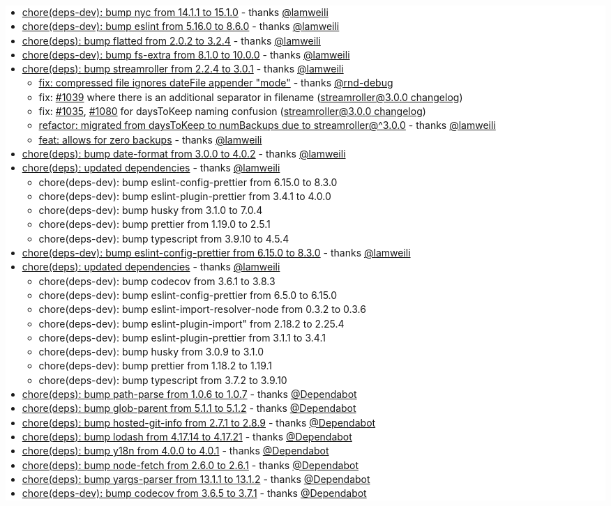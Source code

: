 - [chore(deps-dev): bump nyc from 14.1.1 to 15.1.0](https://github.com/log4js-node/log4js-node/pull/1140) - thanks [@lamweili](https://github.com/lamweili)
- [chore(deps-dev): bump eslint from 5.16.0 to 8.6.0](https://github.com/log4js-node/log4js-node/pull/1138) - thanks [@lamweili](https://github.com/lamweili)
- [chore(deps): bump flatted from 2.0.2 to 3.2.4](https://github.com/log4js-node/log4js-node/pull/1137) - thanks [@lamweili](https://github.com/lamweili)
- [chore(deps-dev): bump fs-extra from 8.1.0 to 10.0.0](https://github.com/log4js-node/log4js-node/pull/1136) - thanks [@lamweili](https://github.com/lamweili)
- [chore(deps): bump streamroller from 2.2.4 to 3.0.1](https://github.com/log4js-node/log4js-node/pull/1135) - thanks [@lamweili](https://github.com/lamweili)
  - [fix: compressed file ignores dateFile appender "mode"](https://github.com/log4js-node/streamroller/pull/65) - thanks [@rnd-debug](https://github.com/rnd-debug)
  - fix: [#1039](https://github.com/log4js-node/log4js-node/issues/1039) where there is an additional separator in filename ([streamroller@3.0.0 changelog](https://github.com/log4js-node/streamroller/blob/master/CHANGELOG.md))
  - fix: [#1035](https://github.com/log4js-node/log4js-node/issues/1035), [#1080](https://github.com/log4js-node/log4js-node/issues/1080) for daysToKeep naming confusion ([streamroller@3.0.0 changelog](https://github.com/log4js-node/streamroller/blob/master/CHANGELOG.md))
  - [refactor: migrated from daysToKeep to numBackups due to streamroller@^3.0.0](https://github.com/log4js-node/log4js-node/pull/1149) - thanks [@lamweili](https://github.com/lamweili)
  - [feat: allows for zero backups](https://github.com/log4js-node/log4js-node/pull/1151) - thanks [@lamweili](https://github.com/lamweili)
- [chore(deps): bump date-format from 3.0.0 to 4.0.2](https://github.com/log4js-node/log4js-node/pull/1134) - thanks [@lamweili](https://github.com/lamweili)
- [chore(deps): updated dependencies](https://github.com/log4js-node/log4js-node/pull/1130) - thanks [@lamweili](https://github.com/lamweili)
  - chore(deps-dev): bump eslint-config-prettier from 6.15.0 to 8.3.0
  - chore(deps-dev): bump eslint-plugin-prettier from 3.4.1 to 4.0.0
  - chore(deps-dev): bump husky from 3.1.0 to 7.0.4
  - chore(deps-dev): bump prettier from 1.19.0 to 2.5.1
  - chore(deps-dev): bump typescript from 3.9.10 to 4.5.4
- [chore(deps-dev): bump eslint-config-prettier from 6.15.0 to 8.3.0](https://github.com/log4js-node/log4js-node/pull/1129) - thanks [@lamweili](https://github.com/lamweili)
- [chore(deps): updated dependencies](https://github.com/log4js-node/log4js-node/pull/1121) - thanks [@lamweili](https://github.com/lamweili)
  - chore(deps-dev): bump codecov from 3.6.1 to 3.8.3
  - chore(deps-dev): bump eslint-config-prettier from 6.5.0 to 6.15.0
  - chore(deps-dev): bump eslint-import-resolver-node from 0.3.2 to 0.3.6
  - chore(deps-dev): bump eslint-plugin-import" from 2.18.2 to 2.25.4
  - chore(deps-dev): bump eslint-plugin-prettier from 3.1.1 to 3.4.1
  - chore(deps-dev): bump husky from 3.0.9 to 3.1.0
  - chore(deps-dev): bump prettier from 1.18.2 to 1.19.1
  - chore(deps-dev): bump typescript from 3.7.2 to 3.9.10
- [chore(deps): bump path-parse from 1.0.6 to 1.0.7](https://github.com/log4js-node/log4js-node/pull/1120) - thanks [@Dependabot](https://github.com/dependabot)
- [chore(deps): bump glob-parent from 5.1.1 to 5.1.2](https://github.com/log4js-node/log4js-node/pull/1084) - thanks [@Dependabot](https://github.com/dependabot)
- [chore(deps): bump hosted-git-info from 2.7.1 to 2.8.9](https://github.com/log4js-node/log4js-node/pull/1076) - thanks [@Dependabot](https://github.com/dependabot)
- [chore(deps): bump lodash from 4.17.14 to 4.17.21](https://github.com/log4js-node/log4js-node/pull/1075) - thanks [@Dependabot](https://github.com/dependabot)
- [chore(deps): bump y18n from 4.0.0 to 4.0.1](https://github.com/log4js-node/log4js-node/pull/1070) - thanks [@Dependabot](https://github.com/dependabot)
- [chore(deps): bump node-fetch from 2.6.0 to 2.6.1](https://github.com/log4js-node/log4js-node/pull/1047) - thanks [@Dependabot](https://github.com/dependabot)
- [chore(deps): bump yargs-parser from 13.1.1 to 13.1.2](https://github.com/log4js-node/log4js-node/pull/1045) - thanks [@Dependabot](https://github.com/dependabot)
- [chore(deps-dev): bump codecov from 3.6.5 to 3.7.1](https://github.com/log4js-node/log4js-node/pull/1033) - thanks [@Dependabot](https://github.com/dependabot)
